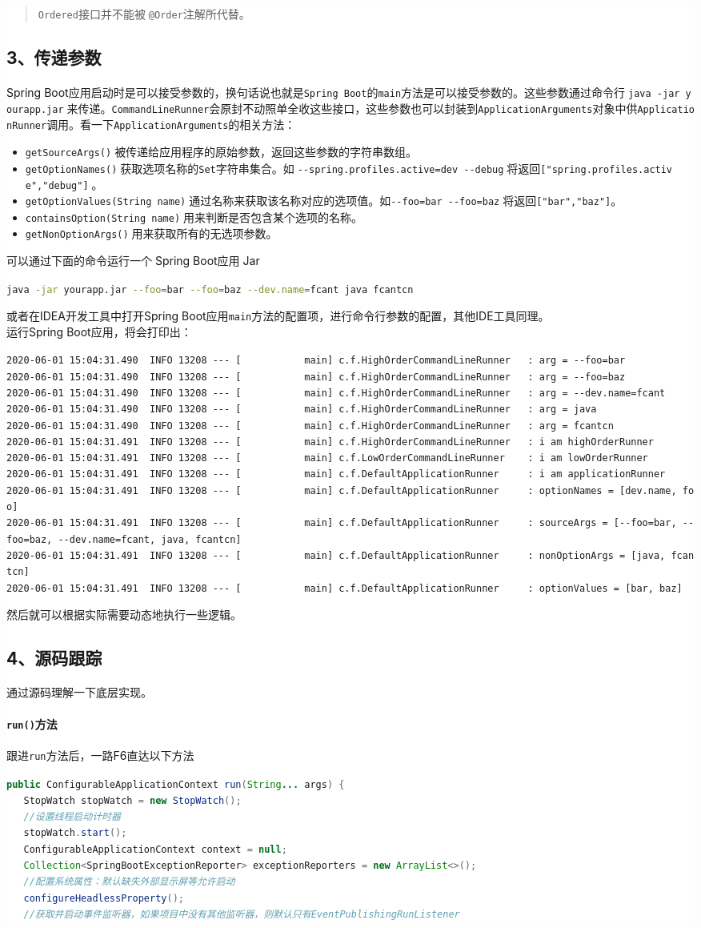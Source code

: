 > `Ordered`接口并不能被 `@Order`注解所代替。

<a name="SibQi"></a>
## 3、传递参数
Spring Boot应用启动时是可以接受参数的，换句话说也就是`Spring Boot`的`main`方法是可以接受参数的。这些参数通过命令行 `java -jar yourapp.jar` 来传递。`CommandLineRunner`会原封不动照单全收这些接口，这些参数也可以封装到`ApplicationArguments`对象中供`ApplicationRunner`调用。看一下`ApplicationArguments`的相关方法：

- `getSourceArgs()` 被传递给应用程序的原始参数，返回这些参数的字符串数组。
- `getOptionNames()` 获取选项名称的`Set`字符串集合。如 `--spring.profiles.active=dev --debug` 将返回`["spring.profiles.active","debug"]` 。
- `getOptionValues(String name)` 通过名称来获取该名称对应的选项值。如`--foo=bar --foo=baz` 将返回`["bar","baz"]`。
- `containsOption(String name)` 用来判断是否包含某个选项的名称。
- `getNonOptionArgs()` 用来获取所有的无选项参数。

可以通过下面的命令运行一个 Spring Boot应用 Jar
```bash
java -jar yourapp.jar --foo=bar --foo=baz --dev.name=fcant java fcantcn
```
或者在IDEA开发工具中打开Spring Boot应用`main`方法的配置项，进行命令行参数的配置，其他IDE工具同理。<br />运行Spring Boot应用，将会打印出：
```
2020-06-01 15:04:31.490  INFO 13208 --- [           main] c.f.HighOrderCommandLineRunner   : arg = --foo=bar
2020-06-01 15:04:31.490  INFO 13208 --- [           main] c.f.HighOrderCommandLineRunner   : arg = --foo=baz
2020-06-01 15:04:31.490  INFO 13208 --- [           main] c.f.HighOrderCommandLineRunner   : arg = --dev.name=fcant
2020-06-01 15:04:31.490  INFO 13208 --- [           main] c.f.HighOrderCommandLineRunner   : arg = java
2020-06-01 15:04:31.490  INFO 13208 --- [           main] c.f.HighOrderCommandLineRunner   : arg = fcantcn
2020-06-01 15:04:31.491  INFO 13208 --- [           main] c.f.HighOrderCommandLineRunner   : i am highOrderRunner
2020-06-01 15:04:31.491  INFO 13208 --- [           main] c.f.LowOrderCommandLineRunner    : i am lowOrderRunner
2020-06-01 15:04:31.491  INFO 13208 --- [           main] c.f.DefaultApplicationRunner     : i am applicationRunner
2020-06-01 15:04:31.491  INFO 13208 --- [           main] c.f.DefaultApplicationRunner     : optionNames = [dev.name, foo]
2020-06-01 15:04:31.491  INFO 13208 --- [           main] c.f.DefaultApplicationRunner     : sourceArgs = [--foo=bar, --foo=baz, --dev.name=fcant, java, fcantcn]
2020-06-01 15:04:31.491  INFO 13208 --- [           main] c.f.DefaultApplicationRunner     : nonOptionArgs = [java, fcantcn]
2020-06-01 15:04:31.491  INFO 13208 --- [           main] c.f.DefaultApplicationRunner     : optionValues = [bar, baz]
```
然后就可以根据实际需要动态地执行一些逻辑。
<a name="x1Agd"></a>
## 4、源码跟踪
通过源码理解一下底层实现。
<a name="rKR2A"></a>
#### `run()`方法
跟进`run`方法后，一路F6直达以下方法
```java
public ConfigurableApplicationContext run(String... args) {
   StopWatch stopWatch = new StopWatch();
   //设置线程启动计时器
   stopWatch.start();
   ConfigurableApplicationContext context = null;
   Collection<SpringBootExceptionReporter> exceptionReporters = new ArrayList<>();
   //配置系统属性：默认缺失外部显示屏等允许启动
   configureHeadlessProperty();
   //获取并启动事件监听器，如果项目中没有其他监听器，则默认只有EventPublishingRunListener
```